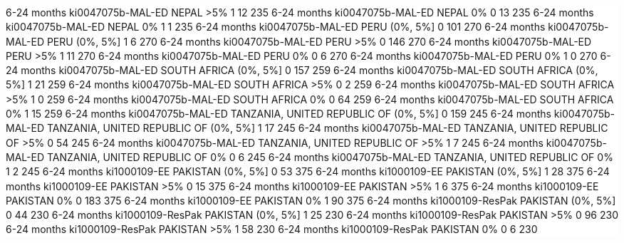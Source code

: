 6-24 months                   ki0047075b-MAL-ED          NEPAL                          >5%                    1       12    235
6-24 months                   ki0047075b-MAL-ED          NEPAL                          0%                     0       13    235
6-24 months                   ki0047075b-MAL-ED          NEPAL                          0%                     1        1    235
6-24 months                   ki0047075b-MAL-ED          PERU                           (0%, 5%]               0      101    270
6-24 months                   ki0047075b-MAL-ED          PERU                           (0%, 5%]               1        6    270
6-24 months                   ki0047075b-MAL-ED          PERU                           >5%                    0      146    270
6-24 months                   ki0047075b-MAL-ED          PERU                           >5%                    1       11    270
6-24 months                   ki0047075b-MAL-ED          PERU                           0%                     0        6    270
6-24 months                   ki0047075b-MAL-ED          PERU                           0%                     1        0    270
6-24 months                   ki0047075b-MAL-ED          SOUTH AFRICA                   (0%, 5%]               0      157    259
6-24 months                   ki0047075b-MAL-ED          SOUTH AFRICA                   (0%, 5%]               1       21    259
6-24 months                   ki0047075b-MAL-ED          SOUTH AFRICA                   >5%                    0        2    259
6-24 months                   ki0047075b-MAL-ED          SOUTH AFRICA                   >5%                    1        0    259
6-24 months                   ki0047075b-MAL-ED          SOUTH AFRICA                   0%                     0       64    259
6-24 months                   ki0047075b-MAL-ED          SOUTH AFRICA                   0%                     1       15    259
6-24 months                   ki0047075b-MAL-ED          TANZANIA, UNITED REPUBLIC OF   (0%, 5%]               0      159    245
6-24 months                   ki0047075b-MAL-ED          TANZANIA, UNITED REPUBLIC OF   (0%, 5%]               1       17    245
6-24 months                   ki0047075b-MAL-ED          TANZANIA, UNITED REPUBLIC OF   >5%                    0       54    245
6-24 months                   ki0047075b-MAL-ED          TANZANIA, UNITED REPUBLIC OF   >5%                    1        7    245
6-24 months                   ki0047075b-MAL-ED          TANZANIA, UNITED REPUBLIC OF   0%                     0        6    245
6-24 months                   ki0047075b-MAL-ED          TANZANIA, UNITED REPUBLIC OF   0%                     1        2    245
6-24 months                   ki1000109-EE               PAKISTAN                       (0%, 5%]               0       53    375
6-24 months                   ki1000109-EE               PAKISTAN                       (0%, 5%]               1       28    375
6-24 months                   ki1000109-EE               PAKISTAN                       >5%                    0       15    375
6-24 months                   ki1000109-EE               PAKISTAN                       >5%                    1        6    375
6-24 months                   ki1000109-EE               PAKISTAN                       0%                     0      183    375
6-24 months                   ki1000109-EE               PAKISTAN                       0%                     1       90    375
6-24 months                   ki1000109-ResPak           PAKISTAN                       (0%, 5%]               0       44    230
6-24 months                   ki1000109-ResPak           PAKISTAN                       (0%, 5%]               1       25    230
6-24 months                   ki1000109-ResPak           PAKISTAN                       >5%                    0       96    230
6-24 months                   ki1000109-ResPak           PAKISTAN                       >5%                    1       58    230
6-24 months                   ki1000109-ResPak           PAKISTAN                       0%                     0        6    230